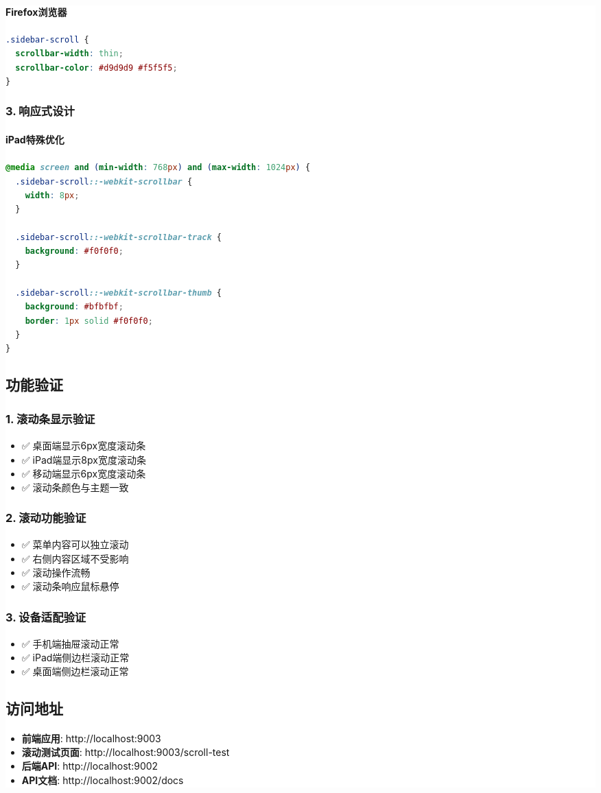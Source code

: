 #### Firefox浏览器
```css
.sidebar-scroll {
  scrollbar-width: thin;
  scrollbar-color: #d9d9d9 #f5f5f5;
}
```

### 3. 响应式设计

#### iPad特殊优化
```css
@media screen and (min-width: 768px) and (max-width: 1024px) {
  .sidebar-scroll::-webkit-scrollbar {
    width: 8px;
  }
  
  .sidebar-scroll::-webkit-scrollbar-track {
    background: #f0f0f0;
  }
  
  .sidebar-scroll::-webkit-scrollbar-thumb {
    background: #bfbfbf;
    border: 1px solid #f0f0f0;
  }
}
```

## 功能验证

### 1. 滚动条显示验证
- ✅ 桌面端显示6px宽度滚动条
- ✅ iPad端显示8px宽度滚动条
- ✅ 移动端显示6px宽度滚动条
- ✅ 滚动条颜色与主题一致

### 2. 滚动功能验证
- ✅ 菜单内容可以独立滚动
- ✅ 右侧内容区域不受影响
- ✅ 滚动操作流畅
- ✅ 滚动条响应鼠标悬停

### 3. 设备适配验证
- ✅ 手机端抽屉滚动正常
- ✅ iPad端侧边栏滚动正常
- ✅ 桌面端侧边栏滚动正常

## 访问地址

- **前端应用**: http://localhost:9003
- **滚动测试页面**: http://localhost:9003/scroll-test
- **后端API**: http://localhost:9002
- **API文档**: http://localhost:9002/docs
